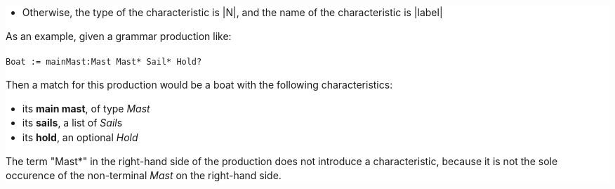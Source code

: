 * Otherwise, the type of the characteristic is |N|, and the name of the characteristic is |label|

<div class="note">
As an example, given a grammar production like:

```.syntax
Boat := mainMast:Mast Mast* Sail* Hold?
```

Then a match for this production would be a boat with the following characteristics:

* its **main mast**, of type *Mast*
* its **sails**, a list of *Sail*s
* its **hold**, an <span class=allow-2119>optional</span> *Hold*

The term "Mast*" in the right-hand side of the production does not introduce a characteristic, because it is not the sole occurence of the non-terminal *Mast* on the right-hand side.
</div>
